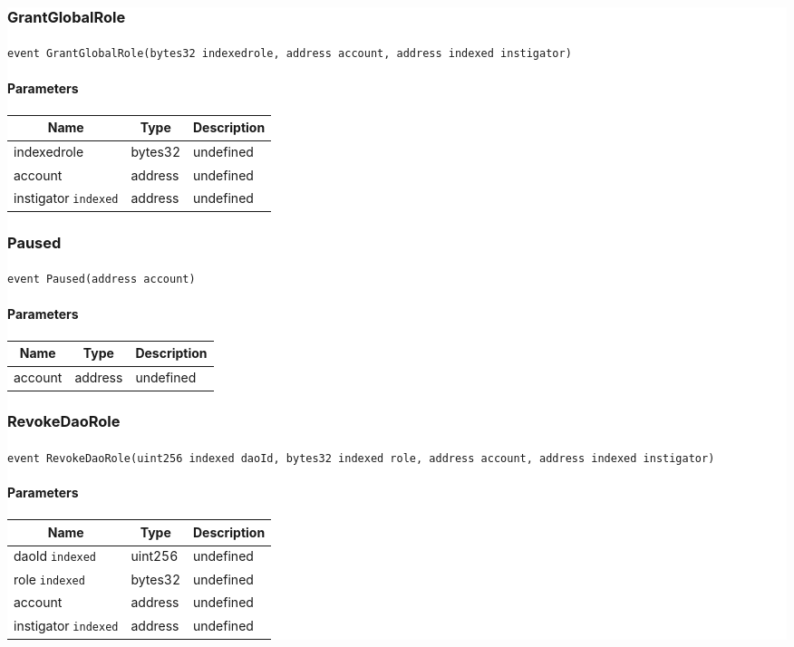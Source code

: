 ### GrantGlobalRole

```solidity
event GrantGlobalRole(bytes32 indexedrole, address account, address indexed instigator)
```





#### Parameters

| Name | Type | Description |
|---|---|---|
| indexedrole  | bytes32 | undefined |
| account  | address | undefined |
| instigator `indexed` | address | undefined |

### Paused

```solidity
event Paused(address account)
```





#### Parameters

| Name | Type | Description |
|---|---|---|
| account  | address | undefined |

### RevokeDaoRole

```solidity
event RevokeDaoRole(uint256 indexed daoId, bytes32 indexed role, address account, address indexed instigator)
```





#### Parameters

| Name | Type | Description |
|---|---|---|
| daoId `indexed` | uint256 | undefined |
| role `indexed` | bytes32 | undefined |
| account  | address | undefined |
| instigator `indexed` | address | undefined |
